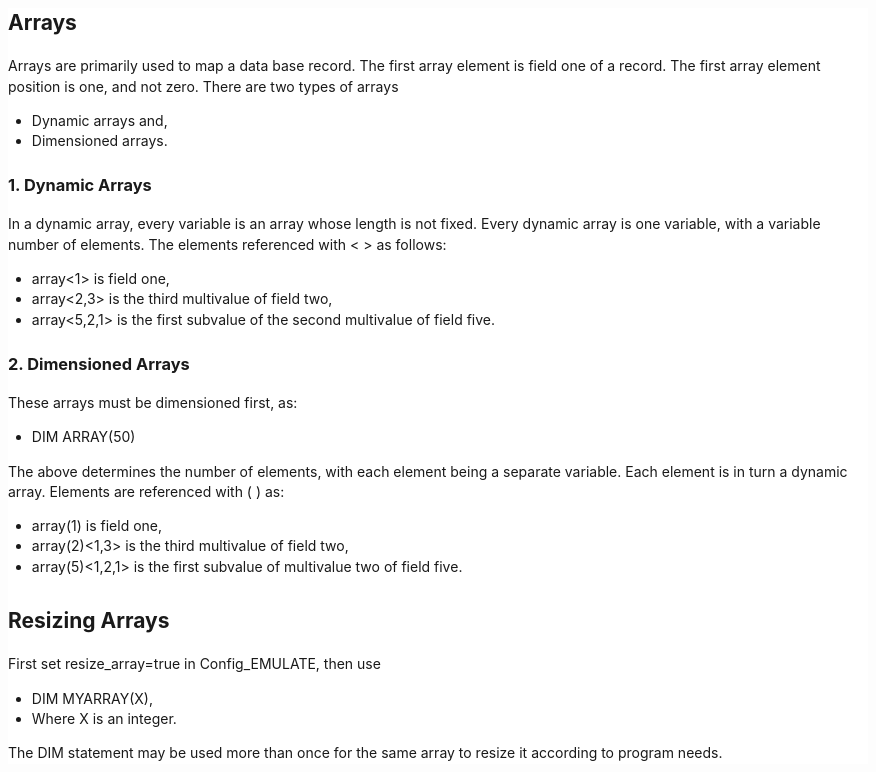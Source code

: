 


## Arrays

Arrays are primarily used to map a data base record. The first array element is field one of a record. The first array element position is one, and not zero. There are two types of arrays

- Dynamic arrays and,
- Dimensioned arrays.


### 


### 1. Dynamic Arrays

In a dynamic array, every variable is an array whose length is not fixed. Every dynamic array is one variable, with a variable number of elements. The elements referenced with &lt; &gt; as follows:

- array&lt;1&gt; is field one,
- array&lt;2,3&gt; is the third multivalue of field two,
- array&lt;5,2,1&gt; is the first subvalue of the second multivalue of field five.




### 


### 2. Dimensioned Arrays

These arrays must be dimensioned first, as:

- DIM ARRAY(50)


The above determines the number of elements, with each element being a separate variable. Each element is in turn a dynamic array. Elements are referenced with ( ) as:

- array(1) is field one,
- array(2)&lt;1,3&gt; is the third multivalue of field two,
- array(5)&lt;1,2,1&gt; is the first subvalue of multivalue two of field five.




### 


## Resizing Arrays

First set resize\_array=true in Config\_EMULATE, then use

- DIM MYARRAY(X),
- Where X is an integer.


The DIM statement may be used more than once for the same array to resize it according to program needs.


